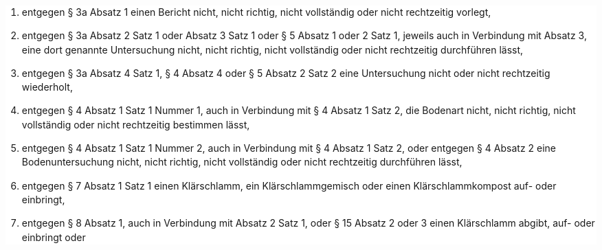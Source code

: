 1.  entgegen § 3a Absatz 1 einen Bericht nicht, nicht richtig, nicht
    vollständig oder nicht rechtzeitig vorlegt,


2.  entgegen § 3a Absatz 2 Satz 1 oder Absatz 3 Satz 1 oder § 5 Absatz 1
    oder 2 Satz 1, jeweils auch in Verbindung mit Absatz 3, eine dort
    genannte Untersuchung nicht, nicht richtig, nicht vollständig oder
    nicht rechtzeitig durchführen lässt,


3.  entgegen § 3a Absatz 4 Satz 1, § 4 Absatz 4 oder § 5 Absatz 2 Satz 2
    eine Untersuchung nicht oder nicht rechtzeitig wiederholt,


4.  entgegen § 4 Absatz 1 Satz 1 Nummer 1, auch in Verbindung mit § 4
    Absatz 1 Satz 2, die Bodenart nicht, nicht richtig, nicht vollständig
    oder nicht rechtzeitig bestimmen lässt,


5.  entgegen § 4 Absatz 1 Satz 1 Nummer 2, auch in Verbindung mit § 4
    Absatz 1 Satz 2, oder entgegen § 4 Absatz 2 eine Bodenuntersuchung
    nicht, nicht richtig, nicht vollständig oder nicht rechtzeitig
    durchführen lässt,


6.  entgegen § 7 Absatz 1 Satz 1 einen Klärschlamm, ein Klärschlammgemisch
    oder einen Klärschlammkompost auf- oder einbringt,


7.  entgegen § 8 Absatz 1, auch in Verbindung mit Absatz 2 Satz 1, oder §
    15 Absatz 2 oder 3 einen Klärschlamm abgibt, auf- oder einbringt oder
